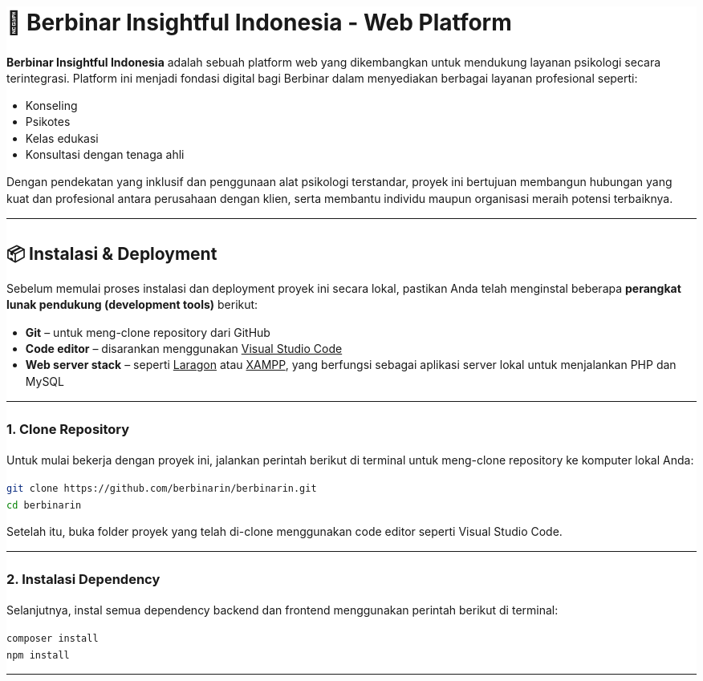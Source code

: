 
# 🌟 Berbinar Insightful Indonesia - Web Platform

**Berbinar Insightful Indonesia** adalah sebuah platform web yang dikembangkan untuk mendukung layanan psikologi secara terintegrasi. Platform ini menjadi fondasi digital bagi Berbinar dalam menyediakan berbagai layanan profesional seperti:

- Konseling
- Psikotes
- Kelas edukasi
- Konsultasi dengan tenaga ahli

Dengan pendekatan yang inklusif dan penggunaan alat psikologi terstandar, proyek ini bertujuan membangun hubungan yang kuat dan profesional antara perusahaan dengan klien, serta membantu individu maupun organisasi meraih potensi terbaiknya.

---

## 📦 Instalasi & Deployment

Sebelum memulai proses instalasi dan deployment proyek ini secara lokal, pastikan Anda telah menginstal beberapa **perangkat lunak pendukung (development tools)** berikut:

- **Git** – untuk meng-clone repository dari GitHub  
- **Code editor** – disarankan menggunakan [Visual Studio Code](https://code.visualstudio.com/)  
- **Web server stack** – seperti [Laragon](https://laragon.org/) atau [XAMPP](https://www.apachefriends.org/index.html), yang berfungsi sebagai aplikasi server lokal untuk menjalankan PHP dan MySQL

---

### 1. Clone Repository

Untuk mulai bekerja dengan proyek ini, jalankan perintah berikut di terminal untuk meng-clone repository ke komputer lokal Anda:

```bash
git clone https://github.com/berbinarin/berbinarin.git
cd berbinarin
```

Setelah itu, buka folder proyek yang telah di-clone menggunakan code editor seperti Visual Studio Code.

---

### 2. Instalasi Dependency

Selanjutnya, instal semua dependency backend dan frontend menggunakan perintah berikut di terminal:

```bash
composer install
npm install
```

---
